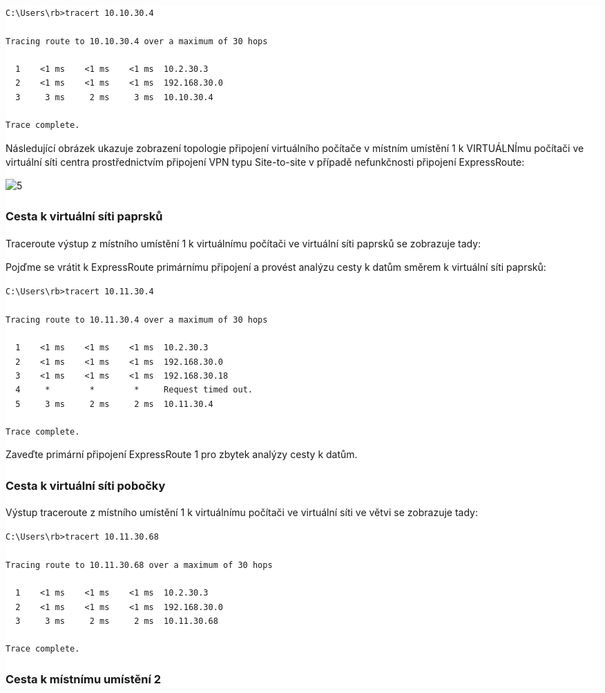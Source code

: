     C:\Users\rb>tracert 10.10.30.4

    Tracing route to 10.10.30.4 over a maximum of 30 hops

      1    <1 ms    <1 ms    <1 ms  10.2.30.3
      2    <1 ms    <1 ms    <1 ms  192.168.30.0
      3     3 ms     2 ms     3 ms  10.10.30.4

    Trace complete.

Následující obrázek ukazuje zobrazení topologie připojení virtuálního počítače v místním umístění 1 k VIRTUÁLNÍmu počítači ve virtuální síti centra prostřednictvím připojení VPN typu Site-to-site v případě nefunkčnosti připojení ExpressRoute:

![5][5]

### <a name="path-to-the-spoke-vnet"></a>Cesta k virtuální síti paprsků

Traceroute výstup z místního umístění 1 k virtuálnímu počítači ve virtuální síti paprsků se zobrazuje tady:

Pojďme se vrátit k ExpressRoute primárnímu připojení a provést analýzu cesty k datům směrem k virtuální síti paprsků:

    C:\Users\rb>tracert 10.11.30.4

    Tracing route to 10.11.30.4 over a maximum of 30 hops

      1    <1 ms    <1 ms    <1 ms  10.2.30.3
      2    <1 ms    <1 ms    <1 ms  192.168.30.0
      3    <1 ms    <1 ms    <1 ms  192.168.30.18
      4     *        *        *     Request timed out.
      5     3 ms     2 ms     2 ms  10.11.30.4

    Trace complete.

Zaveďte primární připojení ExpressRoute 1 pro zbytek analýzy cesty k datům.

### <a name="path-to-the-branch-vnet"></a>Cesta k virtuální síti pobočky

Výstup traceroute z místního umístění 1 k virtuálnímu počítači ve virtuální síti ve větvi se zobrazuje tady:

    C:\Users\rb>tracert 10.11.30.68

    Tracing route to 10.11.30.68 over a maximum of 30 hops

      1    <1 ms    <1 ms    <1 ms  10.2.30.3
      2    <1 ms    <1 ms    <1 ms  192.168.30.0
      3     3 ms     2 ms     2 ms  10.11.30.68

    Trace complete.

### <a name="path-to-on-premises-location-2"></a>Cesta k místnímu umístění 2


[1]: ./media/backend-interoperability/HubVM-SpkVM.jpg "Network Watcher zobrazení připojení z virtuální sítě rozbočovače k virtuální síti paprsků"
[2]: ./media/backend-interoperability/HubVM-BranchVM.jpg "Network Watcher zobrazení připojení z virtuální sítě rozbočovače k virtuální síti pobočky"
[3]: ./media/backend-interoperability/HubVM-BranchVM-Grid.jpg "Network Watcher zobrazení mřížky připojení z virtuální sítě rozbočovače k virtuální síti pobočky"
[4]: ./media/backend-interoperability/Loc1-HubVM.jpg "Network Performance Monitor zobrazení připojení z virtuálního počítače umístění 1 k virtuální síti centra prostřednictvím ExpressRoute 1"
[5]: ./media/backend-interoperability/Loc1-HubVM-S2S.jpg "Network Performance Monitor zobrazení připojení z virtuálního počítače umístění 1 k virtuální síti centra prostřednictvím sítě VPN typu Site-to-site"
[Setup]: https://docs.microsoft.com/azure/networking/connectivty-interoperability-preface
[Configuration]: https://docs.microsoft.com/azure/networking/connectivty-interoperability-configuration
[ExpressRoute]: https://docs.microsoft.com/azure/expressroute/expressroute-introduction
[VPN]: https://docs.microsoft.com/azure/vpn-gateway/vpn-gateway-about-vpngateways
[VNet]: https://docs.microsoft.com/azure/virtual-network/tutorial-connect-virtual-networks-portal
[Configuration]: https://docs.microsoft.com/azure/networking/connectivty-interoperability-configuration
[Data-Analysis]: https://docs.microsoft.com/azure/networking/connectivty-interoperability-data-plane
[ExR-FAQ]: https://docs.microsoft.com/azure/expressroute/expressroute-faqs
[S2S-Over-ExR]: https://docs.microsoft.com/azure/expressroute/site-to-site-vpn-over-microsoft-peering
[ExR-S2S-CoEx]: https://docs.microsoft.com/azure/expressroute/expressroute-howto-coexist-resource-manager
[Hub-n-Spoke]: https://docs.microsoft.com/azure/architecture/reference-architectures/hybrid-networking/hub-spoke
[Deploy-NVA]: https://docs.microsoft.com/azure/architecture/reference-architectures/dmz/nva-ha
[VNet-Config]: https://docs.microsoft.com/azure/virtual-network/virtual-network-manage-peering